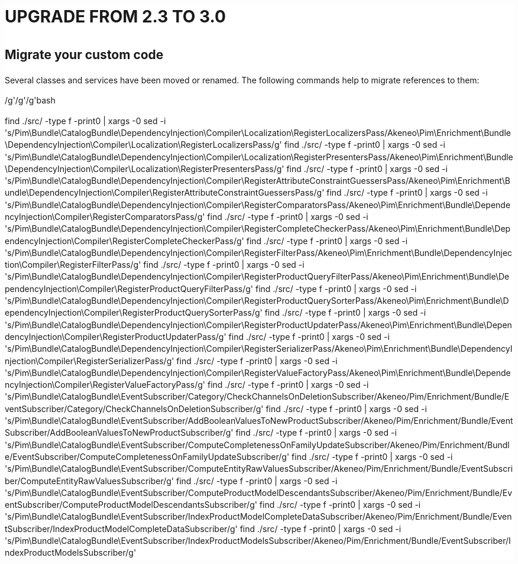 # UPGRADE FROM 2.3 TO 3.0

## Migrate your custom code

Several classes and services have been moved or renamed. The following commands help to migrate references to them:

/g'/g'/g'bash

find ./src/ -type f -print0 | xargs -0 sed -i 's/Pim\\Bundle\\CatalogBundle\\DependencyInjection\\Compiler\\Localization\\RegisterLocalizersPass/Akeneo\\Pim\\Enrichment\\Bundle\\DependencyInjection\\Compiler\\Localization\\RegisterLocalizersPass/g'
find ./src/ -type f -print0 | xargs -0 sed -i 's/Pim\\Bundle\\CatalogBundle\\DependencyInjection\\Compiler\\Localization\\RegisterPresentersPass/Akeneo\\Pim\\Enrichment\\Bundle\\DependencyInjection\\Compiler\\Localization\\RegisterPresentersPass/g'
find ./src/ -type f -print0 | xargs -0 sed -i 's/Pim\\Bundle\\CatalogBundle\\DependencyInjection\\Compiler\\RegisterAttributeConstraintGuessersPass/Akeneo\\Pim\\Enrichment\\Bundle\\DependencyInjection\\Compiler\\RegisterAttributeConstraintGuessersPass/g'
find ./src/ -type f -print0 | xargs -0 sed -i 's/Pim\\Bundle\\CatalogBundle\\DependencyInjection\\Compiler\\RegisterComparatorsPass/Akeneo\\Pim\\Enrichment\\Bundle\\DependencyInjection\\Compiler\\RegisterComparatorsPass/g'
find ./src/ -type f -print0 | xargs -0 sed -i 's/Pim\\Bundle\\CatalogBundle\\DependencyInjection\\Compiler\\RegisterCompleteCheckerPass/Akeneo\\Pim\\Enrichment\\Bundle\\DependencyInjection\\Compiler\\RegisterCompleteCheckerPass/g'
find ./src/ -type f -print0 | xargs -0 sed -i 's/Pim\\Bundle\\CatalogBundle\\DependencyInjection\\Compiler\\RegisterFilterPass/Akeneo\\Pim\\Enrichment\\Bundle\\DependencyInjection\\Compiler\\RegisterFilterPass/g'
find ./src/ -type f -print0 | xargs -0 sed -i 's/Pim\\Bundle\\CatalogBundle\\DependencyInjection\\Compiler\\RegisterProductQueryFilterPass/Akeneo\\Pim\\Enrichment\\Bundle\\DependencyInjection\\Compiler\\RegisterProductQueryFilterPass/g'
find ./src/ -type f -print0 | xargs -0 sed -i 's/Pim\\Bundle\\CatalogBundle\\DependencyInjection\\Compiler\\RegisterProductQuerySorterPass/Akeneo\\Pim\\Enrichment\\Bundle\\DependencyInjection\\Compiler\\RegisterProductQuerySorterPass/g'
find ./src/ -type f -print0 | xargs -0 sed -i 's/Pim\\Bundle\\CatalogBundle\\DependencyInjection\\Compiler\\RegisterProductUpdaterPass/Akeneo\\Pim\\Enrichment\\Bundle\\DependencyInjection\\Compiler\\RegisterProductUpdaterPass/g'
find ./src/ -type f -print0 | xargs -0 sed -i 's/Pim\\Bundle\\CatalogBundle\\DependencyInjection\\Compiler\\RegisterSerializerPass/Akeneo\\Pim\\Enrichment\\Bundle\\DependencyInjection\\Compiler\\RegisterSerializerPass/g'
find ./src/ -type f -print0 | xargs -0 sed -i 's/Pim\\Bundle\\CatalogBundle\\DependencyInjection\\Compiler\\RegisterValueFactoryPass/Akeneo\\Pim\\Enrichment\\Bundle\\DependencyInjection\\Compiler\\RegisterValueFactoryPass/g'
find ./src/ -type f -print0 | xargs -0 sed -i 's/Pim\\Bundle\\CatalogBundle\\EventSubscriber/Category/CheckChannelsOnDeletionSubscriber/Akeneo/Pim/Enrichment/Bundle/EventSubscriber/Category/CheckChannelsOnDeletionSubscriber/g'
find ./src/ -type f -print0 | xargs -0 sed -i 's/Pim\\Bundle\\CatalogBundle\\EventSubscriber/AddBooleanValuesToNewProductSubscriber/Akeneo/Pim/Enrichment/Bundle/EventSubscriber/AddBooleanValuesToNewProductSubscriber/g'
find ./src/ -type f -print0 | xargs -0 sed -i 's/Pim\\Bundle\\CatalogBundle\\EventSubscriber/ComputeCompletenessOnFamilyUpdateSubscriber/Akeneo/Pim/Enrichment/Bundle/EventSubscriber/ComputeCompletenessOnFamilyUpdateSubscriber/g'
find ./src/ -type f -print0 | xargs -0 sed -i 's/Pim\\Bundle\\CatalogBundle\\EventSubscriber/ComputeEntityRawValuesSubscriber/Akeneo/Pim/Enrichment/Bundle/EventSubscriber/ComputeEntityRawValuesSubscriber/g'
find ./src/ -type f -print0 | xargs -0 sed -i 's/Pim\\Bundle\\CatalogBundle\\EventSubscriber/ComputeProductModelDescendantsSubscriber/Akeneo/Pim/Enrichment/Bundle/EventSubscriber/ComputeProductModelDescendantsSubscriber/g'
find ./src/ -type f -print0 | xargs -0 sed -i 's/Pim\\Bundle\\CatalogBundle\\EventSubscriber/IndexProductModelCompleteDataSubscriber/Akeneo/Pim/Enrichment/Bundle/EventSubscriber/IndexProductModelCompleteDataSubscriber/g'
find ./src/ -type f -print0 | xargs -0 sed -i 's/Pim\\Bundle\\CatalogBundle\\EventSubscriber/IndexProductModelsSubscriber/Akeneo/Pim/Enrichment/Bundle/EventSubscriber/IndexProductModelsSubscriber/g'